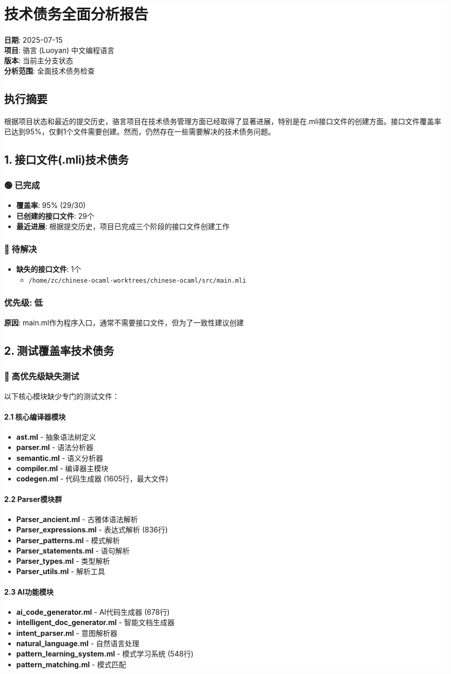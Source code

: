 # 技术债务全面分析报告

**日期**: 2025-07-15  
**项目**: 骆言 (Luoyan) 中文编程语言  
**版本**: 当前主分支状态  
**分析范围**: 全面技术债务检查

## 执行摘要

根据项目状态和最近的提交历史，骆言项目在技术债务管理方面已经取得了显著进展，特别是在.mli接口文件的创建方面。接口文件覆盖率已达到95%，仅剩1个文件需要创建。然而，仍然存在一些需要解决的技术债务问题。

## 1. 接口文件(.mli)技术债务

### 🟢 已完成
- **覆盖率**: 95% (29/30)
- **已创建的接口文件**: 29个
- **最近进展**: 根据提交历史，项目已完成三个阶段的接口文件创建工作

### 🔴 待解决
- **缺失的接口文件**: 1个
  - `/home/zc/chinese-ocaml-worktrees/chinese-ocaml/src/main.mli`

### 优先级: 低
**原因**: main.ml作为程序入口，通常不需要接口文件，但为了一致性建议创建

## 2. 测试覆盖率技术债务

### 🔴 高优先级缺失测试
以下核心模块缺少专门的测试文件：

#### 2.1 核心编译器模块
- **ast.ml** - 抽象语法树定义
- **parser.ml** - 语法分析器
- **semantic.ml** - 语义分析器
- **compiler.ml** - 编译器主模块
- **codegen.ml** - 代码生成器 (1605行，最大文件)

#### 2.2 Parser模块群
- **Parser_ancient.ml** - 古雅体语法解析
- **Parser_expressions.ml** - 表达式解析 (836行)
- **Parser_patterns.ml** - 模式解析
- **Parser_statements.ml** - 语句解析
- **Parser_types.ml** - 类型解析
- **Parser_utils.ml** - 解析工具

#### 2.3 AI功能模块
- **ai_code_generator.ml** - AI代码生成器 (678行)
- **intelligent_doc_generator.ml** - 智能文档生成器
- **intent_parser.ml** - 意图解析器
- **natural_language.ml** - 自然语言处理
- **pattern_learning_system.ml** - 模式学习系统 (548行)
- **pattern_matching.ml** - 模式匹配
